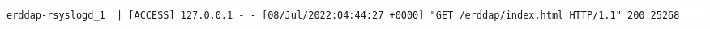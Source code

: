 ```log
erddap-rsyslogd_1  | [ACCESS] 127.0.0.1 - - [08/Jul/2022:04:44:27 +0000] "GET /erddap/index.html HTTP/1.1" 200 25268
```
